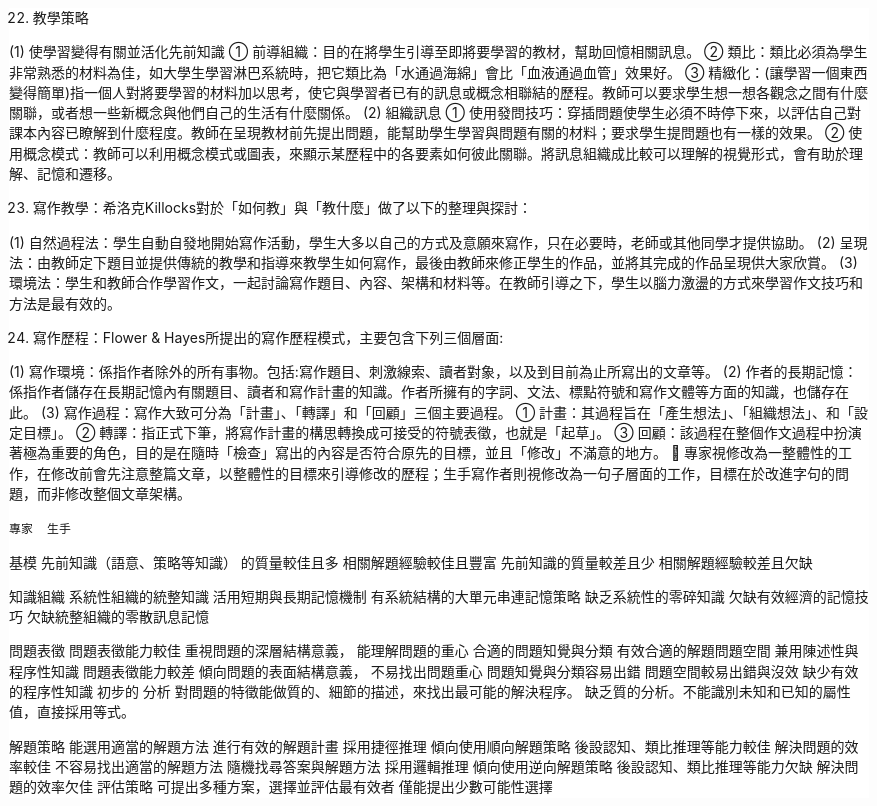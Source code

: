 22. 教學策略

(1) 使學習變得有關並活化先前知識
① 前導組織：目的在將學生引導至即將要學習的教材，幫助回憶相關訊息。
② 類比：類比必須為學生非常熟悉的材料為佳，如大學生學習淋巴系統時，把它類比為「水通過海綿」會比「血液通過血管」效果好。
③ 精緻化：(讓學習一個東西變得簡單)指一個人對將要學習的材料加以思考，使它與學習者已有的訊息或概念相聯結的歷程。教師可以要求學生想一想各觀念之間有什麼關聯，或者想一些新概念與他們自己的生活有什麼關係。
(2) 組織訊息
① 使用發問技巧：穿插問題使學生必須不時停下來，以評估自己對課本內容已瞭解到什麼程度。教師在呈現教材前先提出問題，能幫助學生學習與問題有關的材料；要求學生提問題也有一樣的效果。
② 使用概念模式：教師可以利用概念模式或圖表，來顯示某歷程中的各要素如何彼此關聯。將訊息組織成比較可以理解的視覺形式，會有助於理解、記憶和遷移。

23. 寫作教學：希洛克Killocks對於「如何教」與「教什麼」做了以下的整理與探討：

(1) 自然過程法：學生自動自發地開始寫作活動，學生大多以自己的方式及意願來寫作，只在必要時，老師或其他同學才提供協助。
(2) 呈現法：由教師定下題目並提供傳統的教學和指導來教學生如何寫作，最後由教師來修正學生的作品，並將其完成的作品呈現供大家欣賞。
(3) 環境法：學生和教師合作學習作文，一起討論寫作題目、內容、架構和材料等。在教師引導之下，學生以腦力激盪的方式來學習作文技巧和方法是最有效的。

24. 寫作歷程：Flower & Hayes所提出的寫作歷程模式，主要包含下列三個層面:

(1) 寫作環境：係指作者除外的所有事物。包括:寫作題目、刺激線索、讀者對象，以及到目前為止所寫出的文章等。
(2) 作者的長期記憶：係指作者儲存在長期記憶內有關題目、讀者和寫作計畫的知識。作者所擁有的字詞、文法、標點符號和寫作文體等方面的知識，也儲存在此。
(3) 寫作過程：寫作大致可分為「計畫」、「轉譯」和「回顧」三個主要過程。
① 計畫：其過程旨在「產生想法」、「組織想法」、和「設定目標」。
② 轉譯：指正式下筆，將寫作計畫的構思轉換成可接受的符號表徵，也就是「起草」。
③ 回顧：該過程在整個作文過程中扮演著極為重要的角色，目的是在隨時「檢查」寫出的內容是否符合原先的目標，並且「修改」不滿意的地方。
	專家視修改為一整體性的工作，在修改前會先注意整篇文章，以整體性的目標來引導修改的歷程；生手寫作者則視修改為一句子層面的工作，目標在於改進字句的問題，而非修改整個文章架構。

    專家	生手

基模	先前知識（語意、策略等知識）
的質量較佳且多
相關解題經驗較佳且豐富	先前知識的質量較差且少
相關解題經驗較差且欠缺

知識組織	系統性組織的統整知識
活用短期與長期記憶機制
有系統結構的大單元串連記憶策略	缺乏系統性的零碎知識
欠缺有效經濟的記憶技巧
欠缺統整組織的零散訊息記憶

問題表徵	問題表徵能力較佳
重視問題的深層結構意義，
能理解問題的重心
合適的問題知覺與分類
有效合適的解題問題空間
兼用陳述性與程序性知識	問題表徵能力較差
傾向問題的表面結構意義，
不易找出問題重心
問題知覺與分類容易出錯
問題空間較易出錯與沒效
缺少有效的程序性知識
初步的
分析	對問題的特徵能做質的、細節的描述，來找出最可能的解決程序。	缺乏質的分析。不能識別未知和已知的屬性值，直接採用等式。

解題策略	能選用適當的解題方法
進行有效的解題計畫
採用捷徑推理
傾向使用順向解題策略
後設認知、類比推理等能力較佳
解決問題的效率較佳	不容易找出適當的解題方法
隨機找尋答案與解題方法
採用邏輯推理
傾向使用逆向解題策略
後設認知、類比推理等能力欠缺
解決問題的效率欠佳
評估策略	可提出多種方案，選擇並評估最有效者	僅能提出少數可能性選擇